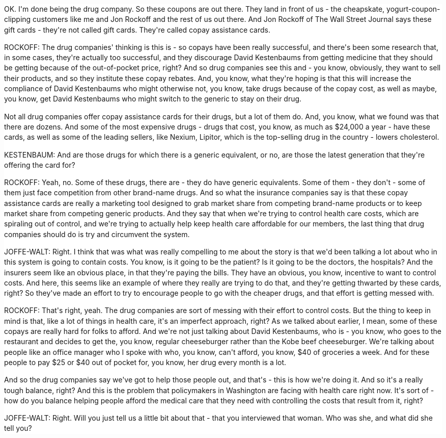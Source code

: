 OK. I'm done being the drug company. So these coupons are out there. They land in front of us - the cheapskate, yogurt-coupon-clipping customers like me and Jon Rockoff and the rest of us out there. And Jon Rockoff of The Wall Street Journal says these gift cards - they're not called gift cards. They're called copay assistance cards.

ROCKOFF: The drug companies' thinking is this is - so copays have been really successful, and there's been some research that, in some cases, they're actually too successful, and they discourage David Kestenbaums from getting medicine that they should be getting because of the out-of-pocket price, right? And so drug companies see this and - you know, obviously, they want to sell their products, and so they institute these copay rebates. And, you know, what they're hoping is that this will increase the compliance of David Kestenbaums who might otherwise not, you know, take drugs because of the copay cost, as well as maybe, you know, get David Kestenbaums who might switch to the generic to stay on their drug.

Not all drug companies offer copay assistance cards for their drugs, but a lot of them do. And, you know, what we found was that there are dozens. And some of the most expensive drugs - drugs that cost, you know, as much as $24,000 a year - have these cards, as well as some of the leading sellers, like Nexium, Lipitor, which is the top-selling drug in the country - lowers cholesterol.

KESTENBAUM: And are those drugs for which there is a generic equivalent, or no, are those the latest generation that they're offering the card for?

ROCKOFF: Yeah, no. Some of these drugs, there are - they do have generic equivalents. Some of them - they don't - some of them just face competition from other brand-name drugs. And so what the insurance companies say is that these copay assistance cards are really a marketing tool designed to grab market share from competing brand-name products or to keep market share from competing generic products. And they say that when we're trying to control health care costs, which are spiraling out of control, and we're trying to actually help keep health care affordable for our members, the last thing that drug companies should do is try and circumvent the system.

JOFFE-WALT: Right. I think that was what was really compelling to me about the story is that we'd been talking a lot about who in this system is going to contain costs. You know, is it going to be the patient? Is it going to be the doctors, the hospitals? And the insurers seem like an obvious place, in that they're paying the bills. They have an obvious, you know, incentive to want to control costs. And here, this seems like an example of where they really are trying to do that, and they're getting thwarted by these cards, right? So they've made an effort to try to encourage people to go with the cheaper drugs, and that effort is getting messed with.

ROCKOFF: That's right, yeah. The drug companies are sort of messing with their effort to control costs. But the thing to keep in mind is that, like a lot of things in health care, it's an imperfect approach, right? As we talked about earlier, I mean, some of these copays are really hard for folks to afford. And we're not just talking about David Kestenbaums, who is - you know, who goes to the restaurant and decides to get the, you know, regular cheeseburger rather than the Kobe beef cheeseburger. We're talking about people like an office manager who I spoke with who, you know, can't afford, you know, $40 of groceries a week. And for these people to pay $25 or $40 out of pocket for, you know, her drug every month is a lot.

And so the drug companies say we've got to help those people out, and that's - this is how we're doing it. And so it's a really tough balance, right? And this is the problem that policymakers in Washington are facing with health care right now. It's sort of - how do you balance helping people afford the medical care that they need with controlling the costs that result from it, right?

JOFFE-WALT: Right. Will you just tell us a little bit about that - that you interviewed that woman. Who was she, and what did she tell you?

